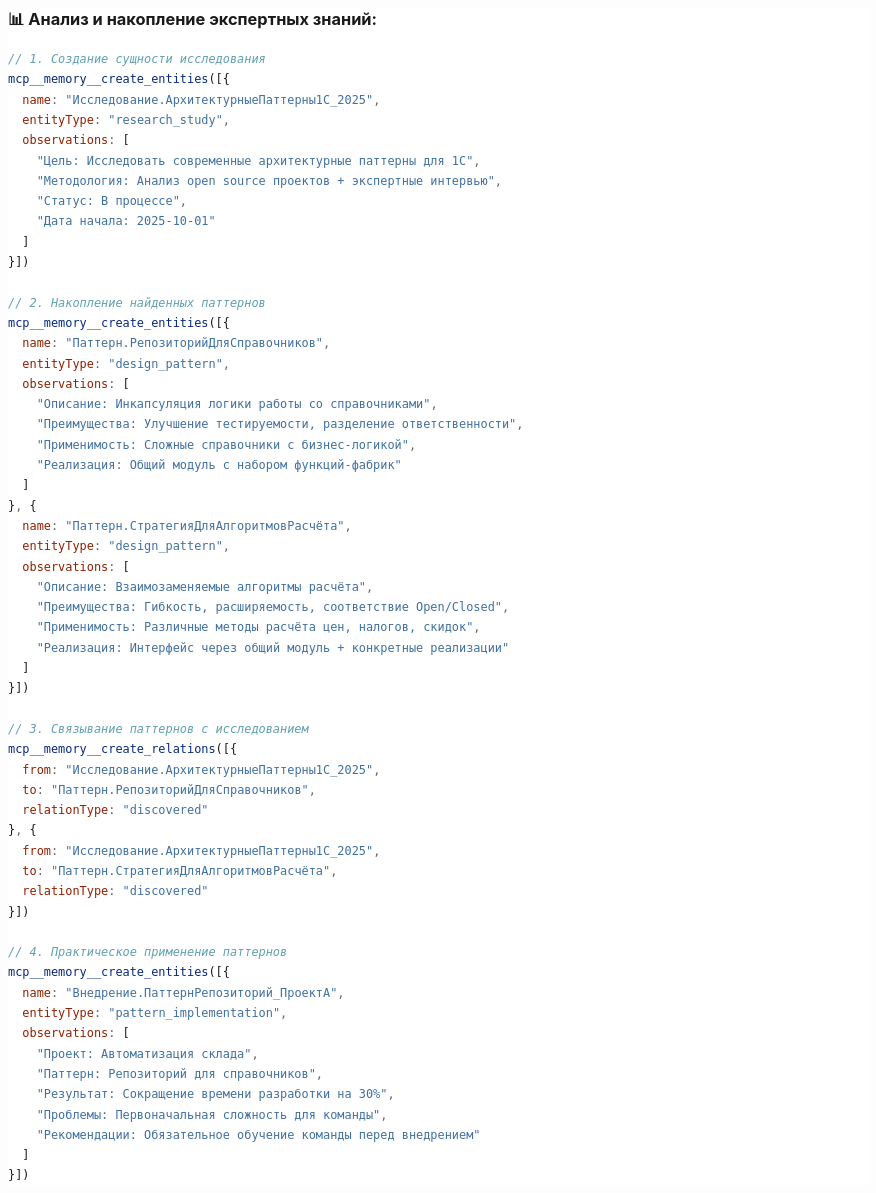### **📊 Анализ и накопление экспертных знаний:**

```javascript
// 1. Создание сущности исследования
mcp__memory__create_entities([{
  name: "Исследование.АрхитектурныеПаттерны1С_2025",
  entityType: "research_study",
  observations: [
    "Цель: Исследовать современные архитектурные паттерны для 1С",
    "Методология: Анализ open source проектов + экспертные интервью",
    "Статус: В процессе",
    "Дата начала: 2025-10-01"
  ]
}])

// 2. Накопление найденных паттернов
mcp__memory__create_entities([{
  name: "Паттерн.РепозиторийДляСправочников",
  entityType: "design_pattern",
  observations: [
    "Описание: Инкапсуляция логики работы со справочниками",
    "Преимущества: Улучшение тестируемости, разделение ответственности",
    "Применимость: Сложные справочники с бизнес-логикой",
    "Реализация: Общий модуль с набором функций-фабрик"
  ]
}, {
  name: "Паттерн.СтратегияДляАлгоритмовРасчёта",
  entityType: "design_pattern",
  observations: [
    "Описание: Взаимозаменяемые алгоритмы расчёта",
    "Преимущества: Гибкость, расширяемость, соответствие Open/Closed",
    "Применимость: Различные методы расчёта цен, налогов, скидок",
    "Реализация: Интерфейс через общий модуль + конкретные реализации"
  ]
}])

// 3. Связывание паттернов с исследованием
mcp__memory__create_relations([{
  from: "Исследование.АрхитектурныеПаттерны1С_2025",
  to: "Паттерн.РепозиторийДляСправочников",
  relationType: "discovered"
}, {
  from: "Исследование.АрхитектурныеПаттерны1С_2025",
  to: "Паттерн.СтратегияДляАлгоритмовРасчёта",
  relationType: "discovered"
}])

// 4. Практическое применение паттернов
mcp__memory__create_entities([{
  name: "Внедрение.ПаттернРепозиторий_ПроектА",
  entityType: "pattern_implementation",
  observations: [
    "Проект: Автоматизация склада",
    "Паттерн: Репозиторий для справочников",
    "Результат: Сокращение времени разработки на 30%",
    "Проблемы: Первоначальная сложность для команды",
    "Рекомендации: Обязательное обучение команды перед внедрением"
  ]
}])
```
